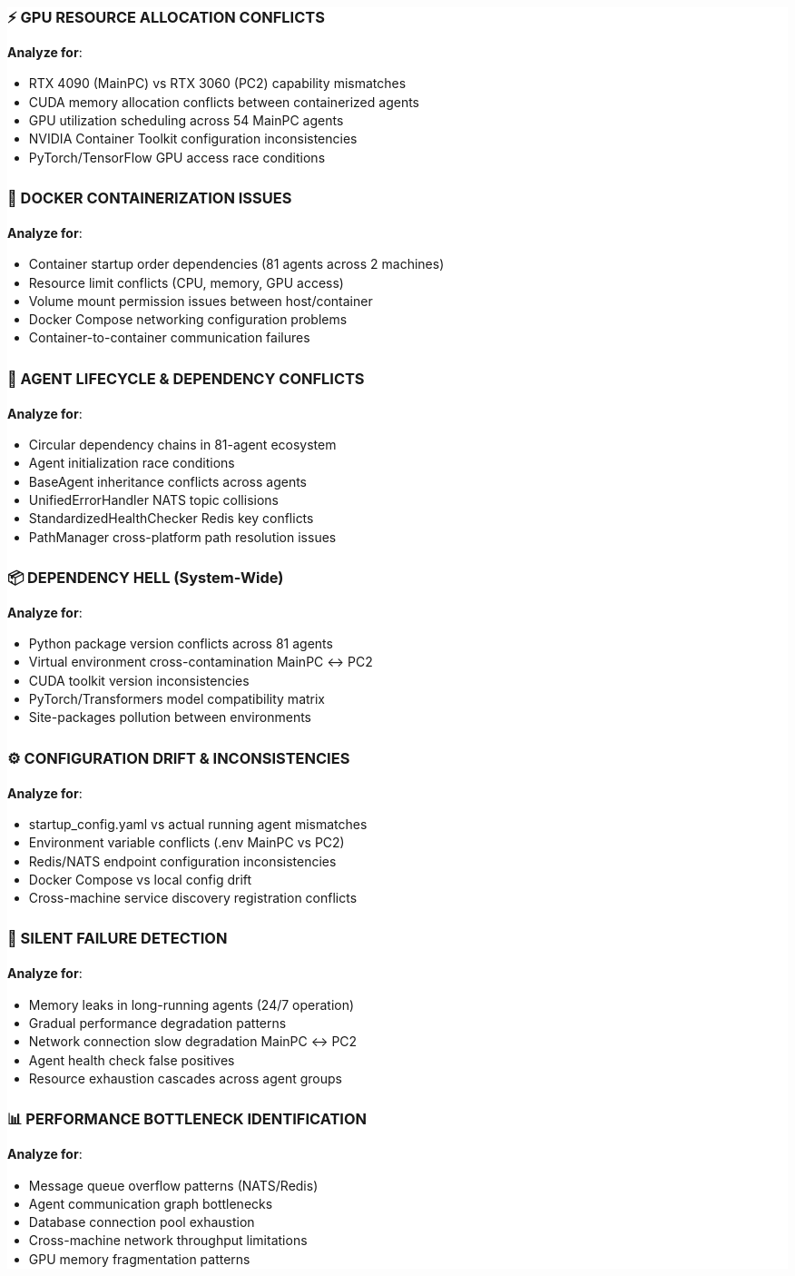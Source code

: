 ### ⚡ GPU RESOURCE ALLOCATION CONFLICTS  
**Analyze for**:
- RTX 4090 (MainPC) vs RTX 3060 (PC2) capability mismatches
- CUDA memory allocation conflicts between containerized agents
- GPU utilization scheduling across 54 MainPC agents
- NVIDIA Container Toolkit configuration inconsistencies
- PyTorch/TensorFlow GPU access race conditions

### 🐳 DOCKER CONTAINERIZATION ISSUES
**Analyze for**:
- Container startup order dependencies (81 agents across 2 machines)
- Resource limit conflicts (CPU, memory, GPU access)
- Volume mount permission issues between host/container
- Docker Compose networking configuration problems
- Container-to-container communication failures

### 🔄 AGENT LIFECYCLE & DEPENDENCY CONFLICTS
**Analyze for**:
- Circular dependency chains in 81-agent ecosystem
- Agent initialization race conditions
- BaseAgent inheritance conflicts across agents
- UnifiedErrorHandler NATS topic collisions
- StandardizedHealthChecker Redis key conflicts
- PathManager cross-platform path resolution issues

### 📦 DEPENDENCY HELL (System-Wide)
**Analyze for**:
- Python package version conflicts across 81 agents
- Virtual environment cross-contamination MainPC ↔ PC2
- CUDA toolkit version inconsistencies
- PyTorch/Transformers model compatibility matrix
- Site-packages pollution between environments

### ⚙️ CONFIGURATION DRIFT & INCONSISTENCIES
**Analyze for**:
- startup_config.yaml vs actual running agent mismatches
- Environment variable conflicts (.env MainPC vs PC2)
- Redis/NATS endpoint configuration inconsistencies
- Docker Compose vs local config drift
- Cross-machine service discovery registration conflicts

### 🚨 SILENT FAILURE DETECTION
**Analyze for**:
- Memory leaks in long-running agents (24/7 operation)
- Gradual performance degradation patterns
- Network connection slow degradation MainPC ↔ PC2
- Agent health check false positives
- Resource exhaustion cascades across agent groups

### 📊 PERFORMANCE BOTTLENECK IDENTIFICATION
**Analyze for**:
- Message queue overflow patterns (NATS/Redis)
- Agent communication graph bottlenecks
- Database connection pool exhaustion
- Cross-machine network throughput limitations
- GPU memory fragmentation patterns
